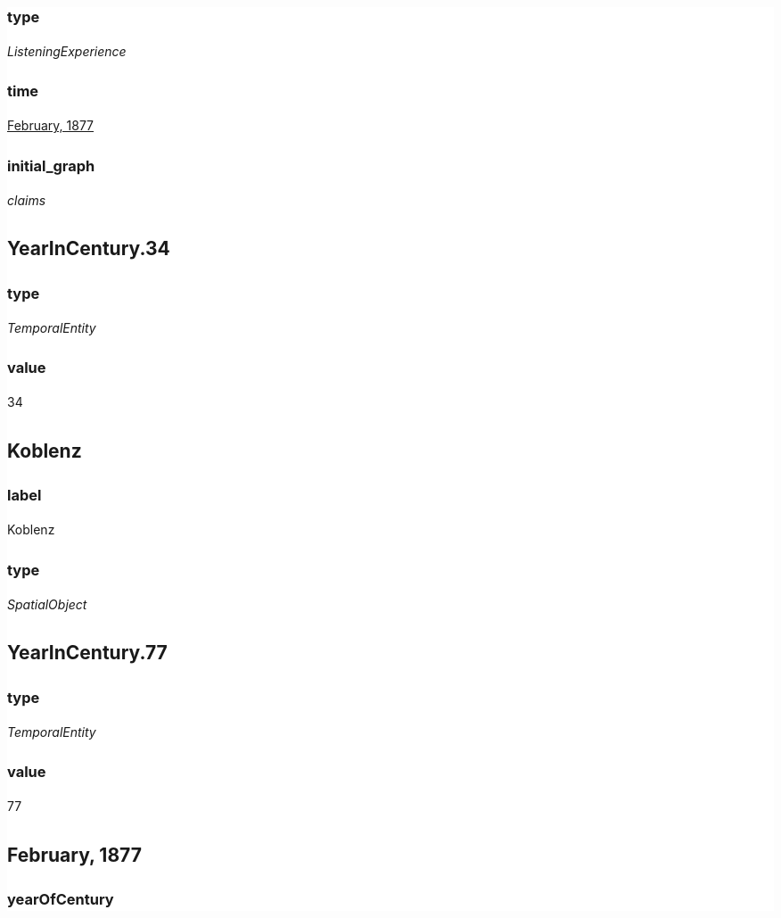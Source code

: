 ### type


*ListeningExperience*

### time


[February, 1877](#February-1877)

### initial_graph


*claims*

## YearInCentury.34

### type


*TemporalEntity*

### value


34

## Koblenz

### label


Koblenz

### type


*SpatialObject*

## YearInCentury.77

### type


*TemporalEntity*

### value


77

## February, 1877

### yearOfCentury
